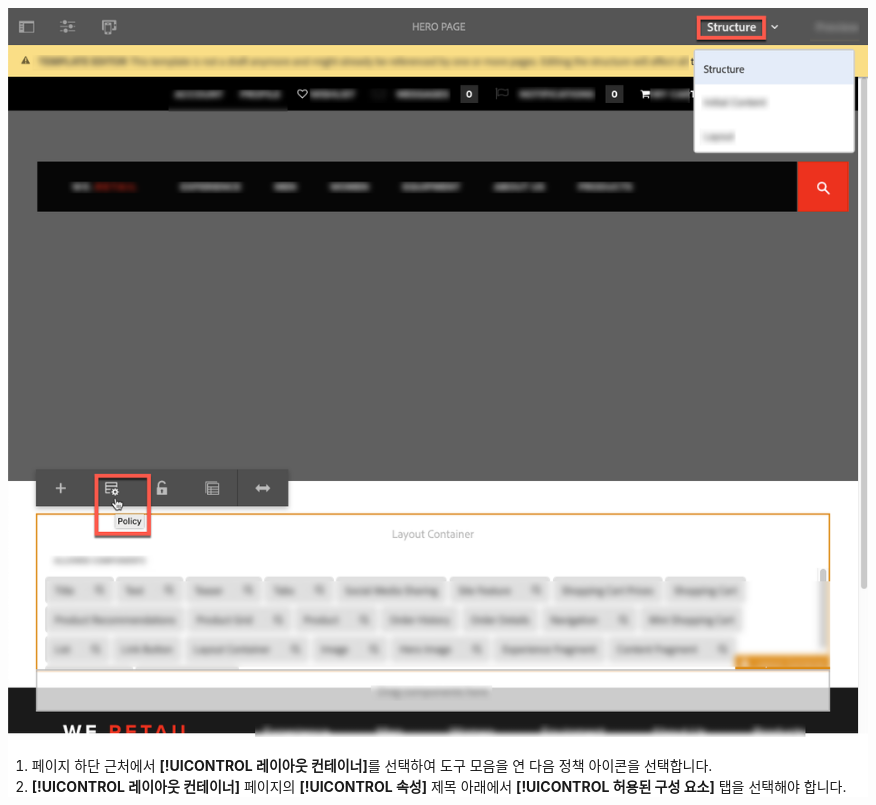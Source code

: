    ![정책](/help/assets/assets-dm/structure-mode.png)

1. 페이지 하단 근처에서 **[!UICONTROL 레이아웃 컨테이너]**&#x200B;를 선택하여 도구 모음을 연 다음 정책 아이콘을 선택합니다.
1. **[!UICONTROL 레이아웃 컨테이너]** 페이지의 **[!UICONTROL 속성]** 제목 아래에서 **[!UICONTROL 허용된 구성 요소]** 탭을 선택해야 합니다.
